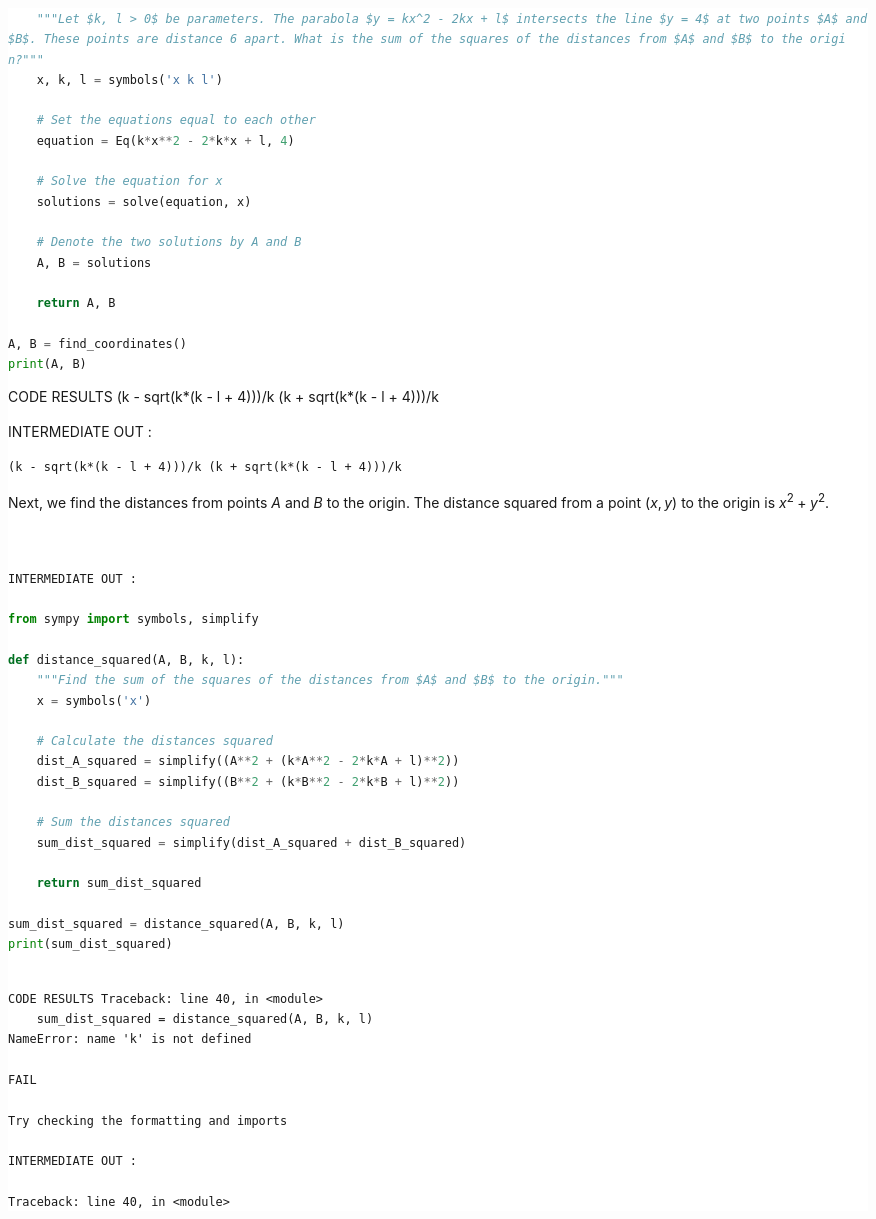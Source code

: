 ```python
    """Let $k, l > 0$ be parameters. The parabola $y = kx^2 - 2kx + l$ intersects the line $y = 4$ at two points $A$ and $B$. These points are distance 6 apart. What is the sum of the squares of the distances from $A$ and $B$ to the origin?"""
    x, k, l = symbols('x k l')

    # Set the equations equal to each other
    equation = Eq(k*x**2 - 2*k*x + l, 4)

    # Solve the equation for x
    solutions = solve(equation, x)

    # Denote the two solutions by A and B
    A, B = solutions

    return A, B

A, B = find_coordinates()
print(A, B)
```

CODE RESULTS (k - sqrt(k*(k - l + 4)))/k (k + sqrt(k*(k - l + 4)))/k

INTERMEDIATE OUT :
```output
(k - sqrt(k*(k - l + 4)))/k (k + sqrt(k*(k - l + 4)))/k
```
Next, we find the distances from points $A$ and $B$ to the origin. The distance squared from a point $(x, y)$ to the origin is $x^2 + y^2$.

```python


INTERMEDIATE OUT :

from sympy import symbols, simplify

def distance_squared(A, B, k, l):
    """Find the sum of the squares of the distances from $A$ and $B$ to the origin."""
    x = symbols('x')

    # Calculate the distances squared
    dist_A_squared = simplify((A**2 + (k*A**2 - 2*k*A + l)**2))
    dist_B_squared = simplify((B**2 + (k*B**2 - 2*k*B + l)**2))

    # Sum the distances squared
    sum_dist_squared = simplify(dist_A_squared + dist_B_squared)

    return sum_dist_squared

sum_dist_squared = distance_squared(A, B, k, l)
print(sum_dist_squared)
````
```output

CODE RESULTS Traceback: line 40, in <module>
    sum_dist_squared = distance_squared(A, B, k, l)
NameError: name 'k' is not defined

FAIL

Try checking the formatting and imports

INTERMEDIATE OUT :

Traceback: line 40, in <module>
```